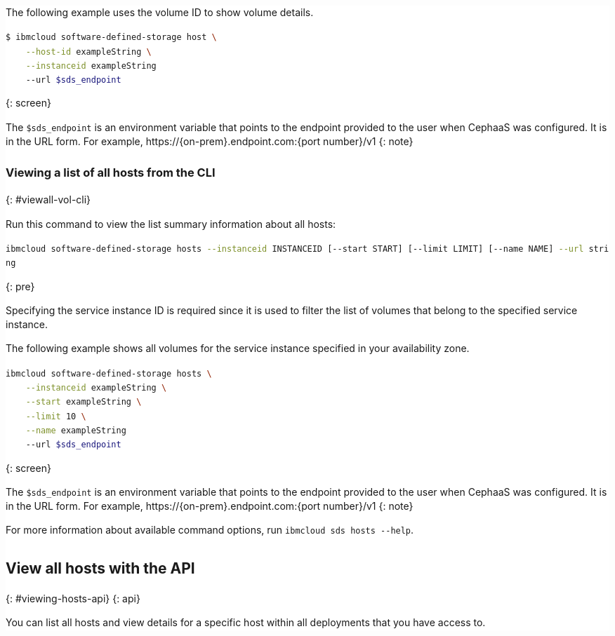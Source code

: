 The following example uses the volume ID to show volume details.

```sh
$ ibmcloud software-defined-storage host \
    --host-id exampleString \
    --instanceid exampleString
    --url $sds_endpoint
```
{: screen}

The `$sds_endpoint` is an environment variable that points to the endpoint provided to the user when CephaaS was configured. It is in the URL form. For example, https://{on-prem}.endpoint.com:{port number}/v1
{: note}




### Viewing a list of all hosts from the CLI
{: #viewall-vol-cli}

Run this command to view the list summary information about all hosts:

```sh
ibmcloud software-defined-storage hosts --instanceid INSTANCEID [--start START] [--limit LIMIT] [--name NAME] --url string
```
{: pre}

Specifying the service instance ID is required since it is used to filter the list of volumes that belong to the specified service instance.

The following example shows all volumes for the service instance specified in your availability zone.

```sh
ibmcloud software-defined-storage hosts \
    --instanceid exampleString \
    --start exampleString \
    --limit 10 \
    --name exampleString
    --url $sds_endpoint
```
{: screen}

The `$sds_endpoint` is an environment variable that points to the endpoint provided to the user when CephaaS was configured. It is in the URL form. For example, https://{on-prem}.endpoint.com:{port number}/v1
{: note}

For more information about available command options, run `ibmcloud sds hosts --help`.


## View all hosts with the API
{: #viewing-hosts-api}
{: api}

You can list all hosts and view details for a specific host within all deployments that you have access to.
